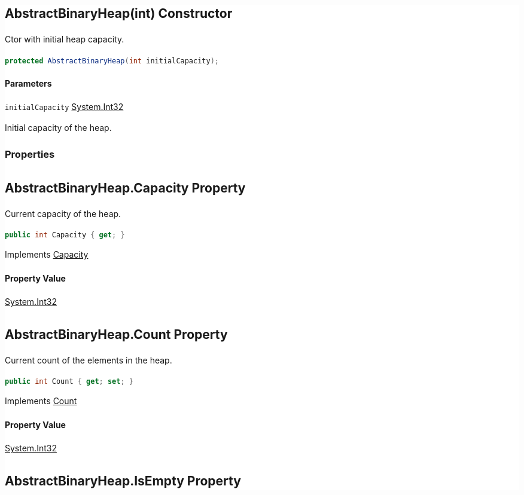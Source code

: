<a name='DevFast.Net.Collection.Implementations.Heaps.AbstractBinaryHeap_T_.AbstractBinaryHeap(int)'></a>

## AbstractBinaryHeap(int) Constructor

Ctor with initial heap capacity.

```csharp
protected AbstractBinaryHeap(int initialCapacity);
```
#### Parameters

<a name='DevFast.Net.Collection.Implementations.Heaps.AbstractBinaryHeap_T_.AbstractBinaryHeap(int).initialCapacity'></a>

`initialCapacity` [System.Int32](https://docs.microsoft.com/en-us/dotnet/api/System.Int32 'System.Int32')

Initial capacity of the heap.
### Properties

<a name='DevFast.Net.Collection.Implementations.Heaps.AbstractBinaryHeap_T_.Capacity'></a>

## AbstractBinaryHeap<T>.Capacity Property

Current capacity of the heap.

```csharp
public int Capacity { get; }
```

Implements [Capacity](DevFast.Net.Collection.Abstractions.Heaps.IHeap_T_.md#DevFast.Net.Collection.Abstractions.Heaps.IHeap_T_.Capacity 'DevFast.Net.Collection.Abstractions.Heaps.IHeap<T>.Capacity')

#### Property Value
[System.Int32](https://docs.microsoft.com/en-us/dotnet/api/System.Int32 'System.Int32')

<a name='DevFast.Net.Collection.Implementations.Heaps.AbstractBinaryHeap_T_.Count'></a>

## AbstractBinaryHeap<T>.Count Property

Current count of the elements in the heap.

```csharp
public int Count { get; set; }
```

Implements [Count](DevFast.Net.Collection.Abstractions.Heaps.IHeap_T_.md#DevFast.Net.Collection.Abstractions.Heaps.IHeap_T_.Count 'DevFast.Net.Collection.Abstractions.Heaps.IHeap<T>.Count')

#### Property Value
[System.Int32](https://docs.microsoft.com/en-us/dotnet/api/System.Int32 'System.Int32')

<a name='DevFast.Net.Collection.Implementations.Heaps.AbstractBinaryHeap_T_.IsEmpty'></a>

## AbstractBinaryHeap<T>.IsEmpty Property

